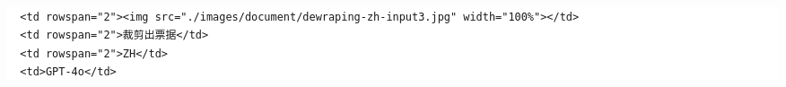       <td rowspan="2"><img src="./images/document/dewraping-zh-input3.jpg" width="100%"></td>
      <td rowspan="2">裁剪出票据</td>
      <td rowspan="2">ZH</td>
      <td>GPT-4o</td>